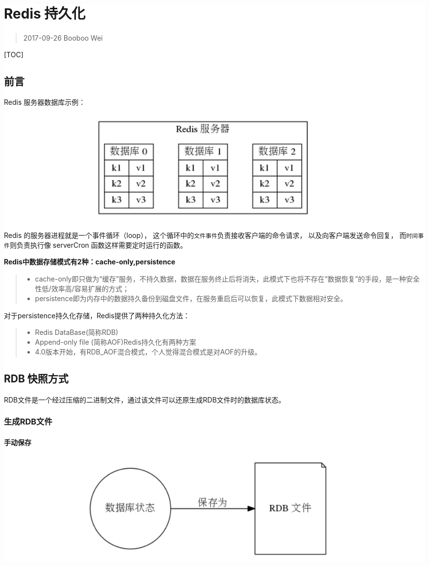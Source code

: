 # Redis 持久化

> 2017-09-26 Booboo Wei

[TOC]

## 前言

Redis 服务器数据库示例：

![](pic/4.png)

Redis 的服务器进程就是一个事件循环（loop）， 这个循环中的`文件事件`负责接收客户端的命令请求， 以及向客户端发送命令回复， 而`时间事件`则负责执行像 serverCron 函数这样需要定时运行的函数。

**Redis中数据存储模式有2种：cache-only,persistence**

> - cache-only即只做为“缓存”服务，不持久数据，数据在服务终止后将消失，此模式下也将不存在“数据恢复”的手段，是一种安全性低/效率高/容易扩展的方式；
> - persistence即为内存中的数据持久备份到磁盘文件，在服务重启后可以恢复，此模式下数据相对安全。

对于persistence持久化存储，Redis提供了两种持久化方法：

> - Redis DataBase(简称RDB)
> - Append-only file (简称AOF)Redis持久化有两种方案
> - 4.0版本开始，有RDB_AOF混合模式，个人觉得混合模式是对AOF的升级。

## RDB 快照方式

RDB文件是一个经过压缩的二进制文件，通过该文件可以还原生成RDB文件时的数据库状态。

### 生成RDB文件

#### 手动保存

![](pic/5.png)
